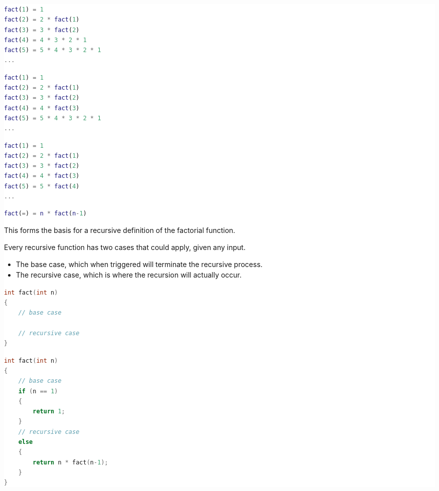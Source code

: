 ```m
fact(1) = 1
fact(2) = 2 * fact(1)
fact(3) = 3 * fact(2)
fact(4) = 4 * 3 * 2 * 1
fact(5) = 5 * 4 * 3 * 2 * 1
...
```

```m
fact(1) = 1
fact(2) = 2 * fact(1)
fact(3) = 3 * fact(2)
fact(4) = 4 * fact(3)
fact(5) = 5 * 4 * 3 * 2 * 1
...
```

```m
fact(1) = 1
fact(2) = 2 * fact(1)
fact(3) = 3 * fact(2)
fact(4) = 4 * fact(3)
fact(5) = 5 * fact(4)
...
```

```m
fact(=) = n * fact(n-1)
```

This forms the basis for a recursive definition of the
factorial function. 

Every recursive function has two cases that could
apply, given any input.

- The base case, which when triggered will terminate the recursive process.
- The recursive case, which is where the recursion will actually occur.

```c
int fact(int n) 
{ 
    // base case 
    
    // recursive case
}
```

```c
int fact(int n) 
{ 
    // base case
    if (n == 1) 
    { 
        return 1; 
    } 
    // recursive case
    else 
    { 
        return n * fact(n-1); 
    } 
}
```
